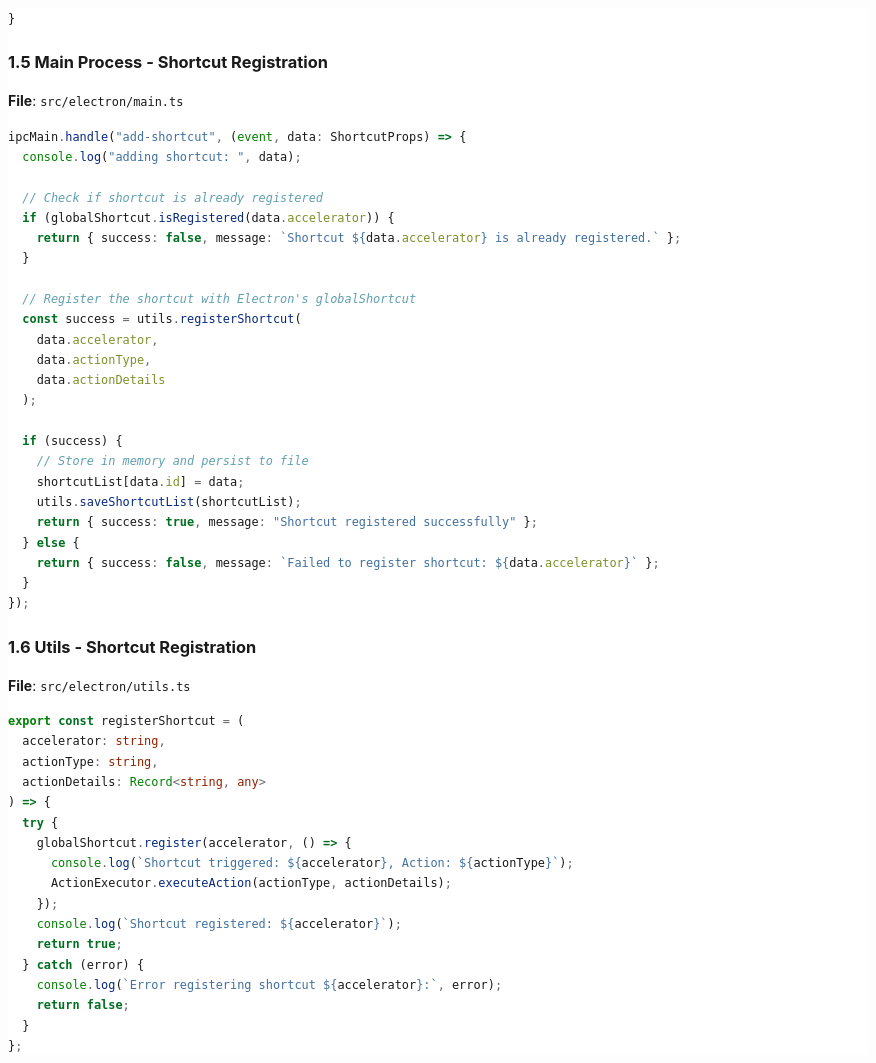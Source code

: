 ```typescript
}
```

### 1.5 Main Process - Shortcut Registration

**File**: `src/electron/main.ts`

```typescript
ipcMain.handle("add-shortcut", (event, data: ShortcutProps) => {
  console.log("adding shortcut: ", data);
  
  // Check if shortcut is already registered
  if (globalShortcut.isRegistered(data.accelerator)) {
    return { success: false, message: `Shortcut ${data.accelerator} is already registered.` };
  }

  // Register the shortcut with Electron's globalShortcut
  const success = utils.registerShortcut(
    data.accelerator,
    data.actionType,
    data.actionDetails
  );

  if (success) {
    // Store in memory and persist to file
    shortcutList[data.id] = data;
    utils.saveShortcutList(shortcutList);
    return { success: true, message: "Shortcut registered successfully" };
  } else {
    return { success: false, message: `Failed to register shortcut: ${data.accelerator}` };
  }
});
```

### 1.6 Utils - Shortcut Registration

**File**: `src/electron/utils.ts`

```typescript
export const registerShortcut = (
  accelerator: string,
  actionType: string,
  actionDetails: Record<string, any>
) => {
  try {
    globalShortcut.register(accelerator, () => {
      console.log(`Shortcut triggered: ${accelerator}, Action: ${actionType}`);
      ActionExecutor.executeAction(actionType, actionDetails);
    });
    console.log(`Shortcut registered: ${accelerator}`);
    return true;
  } catch (error) {
    console.log(`Error registering shortcut ${accelerator}:`, error);
    return false;
  }
};
```
